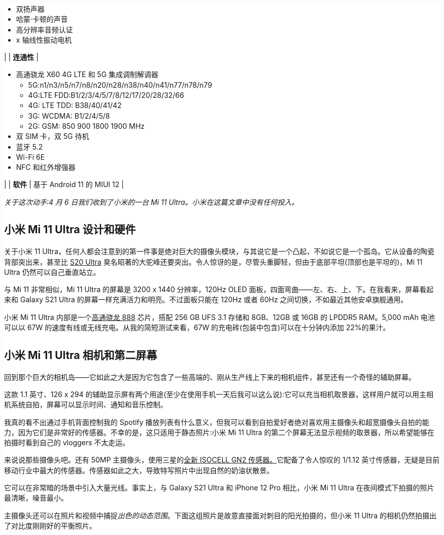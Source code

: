 *   双扬声器
*   哈蒙·卡顿的声音
*   高分辨率音频认证
*   x 轴线性振动电机

 |
| **连通性** | 

*   高通骁龙 X60 4G LTE 和 5G 集成调制解调器
    *   5G:n1/n3/n5/n7/n8/n20/n28/n38/n40/n41/n77/n78/n79
    *   4G:LTE FDD:B1/2/3/4/5/7/8/12/17/20/28/32/66
    *   4G: LTE TDD: B38/40/41/42
    *   3G: WCDMA: B1/2/4/5/8
    *   2G: GSM: 850 900 1800 1900 MHz
*   双 SIM 卡，双 5G 待机
*   蓝牙 5.2
*   Wi-Fi 6E
*   NFC 和红外增强器

 |
| **软件** | 基于 Android 11 的 MIUI 12 |

*关于这次动手:4 月 6 日我们收到了小米的一台 Mi 11 Ultra。小米在这篇文章中没有任何投入。*

## 小米 Mi 11 Ultra 设计和硬件

关于小米 11 Ultra，任何人都会注意到的第一件事是绝对巨大的摄像头模块，与其说它是一个凸起，不如说它是一个孤岛。它从设备的陶瓷背部突出来，甚至比 [S20 Ultra](https://www.xda-developers.com/samsung-galaxy-s20-ultra-review/) 臭名昭著的大驼峰还要突出。令人惊讶的是，尽管头重脚轻，但由于底部平坦(顶部也是平坦的)，Mi 11 Ultra 仍然可以自己垂直站立。

与 Mi 11 非常相似，Mi 11 Ultra 的屏幕是 3200 x 1440 分辨率，120Hz OLED 面板，四面弯曲——左、右、上、下。在我看来，屏幕看起来和 Galaxy S21 Ultra 的屏幕一样充满活力和明亮。不过面板只能在 120Hz 或者 60Hz 之间切换，不如最近其他安卓旗舰通用。

小米 Mi 11 Ultra 内部是一个[高通骁龙 888](https://www.xda-developers.com/qualcomm-snapdragon-888-explained-specs-features/) 芯片，搭配 256 GB UFS 3.1 存储和 8GB、12GB 或 16GB 的 LPDDR5 RAM。5,000 mAh 电池可以以 67W 的速度有线或无线充电。从我的简短测试来看，67W 的充电砖(包装中包含)可以在十分钟内添加 22%的果汁。

## 小米 Mi 11 Ultra 相机和第二屏幕

回到那个巨大的相机岛——它如此之大是因为它包含了一些高端的、刚从生产线上下来的相机组件，甚至还有一个奇怪的辅助屏幕。

这款 1.1 英寸、126 x 294 的辅助显示屏有两个用途(至少在使用手机一天后我可以这么说):它可以充当相机取景器，这样用户就可以用主相机系统自拍，屏幕可以显示时间、通知和音乐控制。

我真的看不出通过手机背面控制我的 Spotify 播放列表有什么意义，但我可以看到自拍爱好者绝对喜欢用主摄像头和超宽摄像头自拍的能力，因为它们是非常好的传感器。不幸的是，这只适用于静态照片:小米 Mi 11 Ultra 的第二个屏幕无法显示视频的取景器，所以希望能够在拍摄时看到自己的 vloggers 不太走运。

来说说那些摄像头吧。还有 50MP 主摄像头，使用三星的[全新 ISOCELL GN2 传感器。](https://www.xda-developers.com/samsung-isocell-gn2-50mp-sensor-faster-autofocus-better-low-light-performance/)它配备了令人惊叹的 1/1.12 英寸传感器，无疑是目前移动行业中最大的传感器。传感器如此之大，导致特写照片中出现自然的奶油状散景。

它可以在非常暗的场景中引入大量光线。事实上，与 Galaxy S21 Ultra 和 iPhone 12 Pro 相比，小米 Mi 11 Ultra 在夜间模式下拍摄的照片最清晰，噪音最小。

主摄像头还可以在照片和视频中捕捉*出色的动态范围*。下面这组照片是故意直接面对刺目的阳光拍摄的，但小米 11 Ultra 的相机仍然拍摄出了对比度刚刚好的平衡照片。
